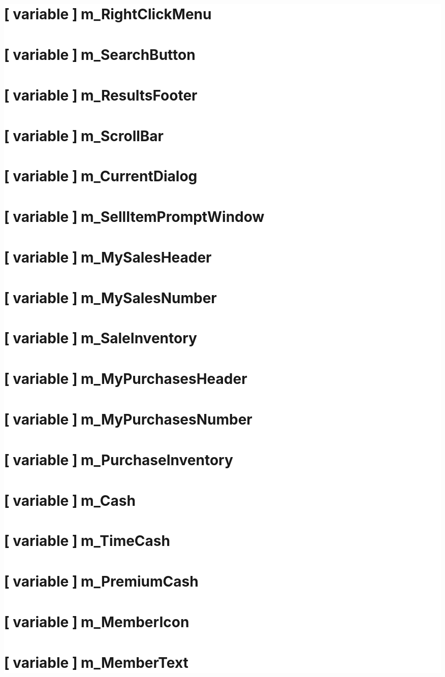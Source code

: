 # [ variable ] m_RightClickMenu

# [ variable ] m_SearchButton

# [ variable ] m_ResultsFooter

# [ variable ] m_ScrollBar

# [ variable ] m_CurrentDialog

# [ variable ] m_SellItemPromptWindow

# [ variable ] m_MySalesHeader

# [ variable ] m_MySalesNumber

# [ variable ] m_SaleInventory

# [ variable ] m_MyPurchasesHeader

# [ variable ] m_MyPurchasesNumber

# [ variable ] m_PurchaseInventory

# [ variable ] m_Cash

# [ variable ] m_TimeCash

# [ variable ] m_PremiumCash

# [ variable ] m_MemberIcon

# [ variable ] m_MemberText
